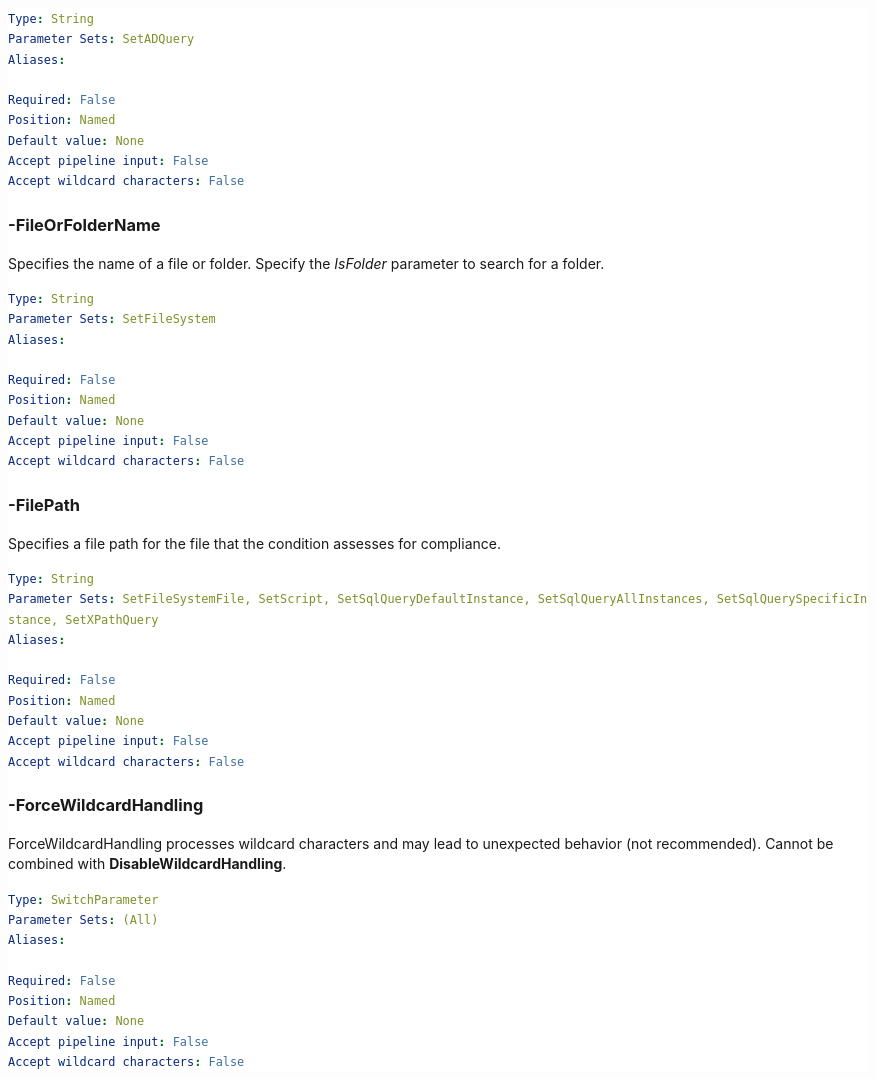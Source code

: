 ```yaml
Type: String
Parameter Sets: SetADQuery
Aliases:

Required: False
Position: Named
Default value: None
Accept pipeline input: False
Accept wildcard characters: False
```

### -FileOrFolderName

Specifies the name of a file or folder. Specify the *IsFolder* parameter to search for a folder.

```yaml
Type: String
Parameter Sets: SetFileSystem
Aliases:

Required: False
Position: Named
Default value: None
Accept pipeline input: False
Accept wildcard characters: False
```

### -FilePath

Specifies a file path for the file that the condition assesses for compliance.

```yaml
Type: String
Parameter Sets: SetFileSystemFile, SetScript, SetSqlQueryDefaultInstance, SetSqlQueryAllInstances, SetSqlQuerySpecificInstance, SetXPathQuery
Aliases:

Required: False
Position: Named
Default value: None
Accept pipeline input: False
Accept wildcard characters: False
```

### -ForceWildcardHandling

ForceWildcardHandling processes wildcard characters and may lead to unexpected behavior (not recommended). Cannot be combined with **DisableWildcardHandling**.

```yaml
Type: SwitchParameter
Parameter Sets: (All)
Aliases:

Required: False
Position: Named
Default value: None
Accept pipeline input: False
Accept wildcard characters: False
```
